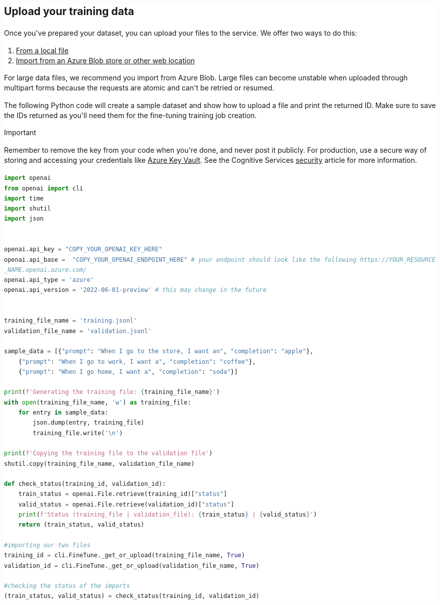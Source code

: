 ## Upload your training data

Once you've prepared your dataset, you can upload your files to the service. We offer two ways to do this:

1. [From a local file](../reference.md#upload-a-file)
1. [Import from an Azure Blob store or other web location](../reference.md#import-a-file-from-azure-blob)

For large data files, we recommend you import from Azure Blob. Large files can become unstable when uploaded through multipart forms because the requests are atomic and can't be retried or resumed.

The following Python code will create a sample dataset and show how to upload a file and print the returned ID. Make sure to save the IDs returned as you'll need them for the fine-tuning training job creation.

> [!IMPORTANT]
> Remember to remove the key from your code when you're done, and never post it publicly. For production, use a secure way of storing and accessing your credentials like [Azure Key Vault](../../../key-vault/general/overview.md). See the Cognitive Services [security](../../cognitive-services-security.md) article for more information.

```python
import openai
from openai import cli
import time
import shutil
import json


openai.api_key = "COPY_YOUR_OPENAI_KEY_HERE"
openai.api_base =  "COPY_YOUR_OPENAI_ENDPOINT_HERE" # your endpoint should look like the following https://YOUR_RESOURCE_NAME.openai.azure.com/
openai.api_type = 'azure'
openai.api_version = '2022-06-01-preview' # this may change in the future


training_file_name = 'training.jsonl'
validation_file_name = 'validation.jsonl'

sample_data = [{"prompt": "When I go to the store, I want an", "completion": "apple"},
    {"prompt": "When I go to work, I want a", "completion": "coffee"},
    {"prompt": "When I go home, I want a", "completion": "soda"}]

print(f'Generating the training file: {training_file_name}')
with open(training_file_name, 'w') as training_file:
    for entry in sample_data:
        json.dump(entry, training_file)
        training_file.write('\n')

print(f'Copying the training file to the validation file')
shutil.copy(training_file_name, validation_file_name)

def check_status(training_id, validation_id):
    train_status = openai.File.retrieve(training_id)["status"]
    valid_status = openai.File.retrieve(validation_id)["status"]
    print(f'Status (training_file | validation_file): {train_status} | {valid_status}')
    return (train_status, valid_status)

#importing our two files
training_id = cli.FineTune._get_or_upload(training_file_name, True)
validation_id = cli.FineTune._get_or_upload(validation_file_name, True)

#checking the status of the imports
(train_status, valid_status) = check_status(training_id, validation_id)
```